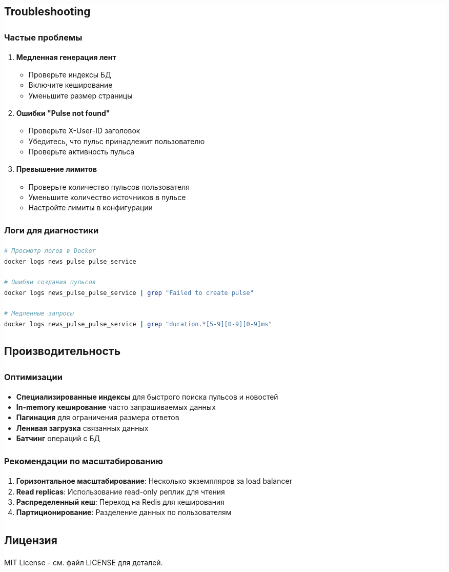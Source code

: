 ## Troubleshooting

### Частые проблемы

1. **Медленная генерация лент**
   - Проверьте индексы БД
   - Включите кеширование
   - Уменьшите размер страницы

2. **Ошибки "Pulse not found"**
   - Проверьте X-User-ID заголовок
   - Убедитесь, что пульс принадлежит пользователю
   - Проверьте активность пульса

3. **Превышение лимитов**
   - Проверьте количество пульсов пользователя
   - Уменьшите количество источников в пульсе
   - Настройте лимиты в конфигурации

### Логи для диагностики

```bash
# Просмотр логов в Docker
docker logs news_pulse_pulse_service

# Ошибки создания пульсов
docker logs news_pulse_pulse_service | grep "Failed to create pulse"

# Медленные запросы
docker logs news_pulse_pulse_service | grep "duration.*[5-9][0-9][0-9]ms"
```

## Производительность

### Оптимизации

- **Специализированные индексы** для быстрого поиска пульсов и новостей
- **In-memory кеширование** часто запрашиваемых данных
- **Пагинация** для ограничения размера ответов
- **Ленивая загрузка** связанных данных
- **Батчинг** операций с БД

### Рекомендации по масштабированию

1. **Горизонтальное масштабирование**: Несколько экземпляров за load balancer
2. **Read replicas**: Использование read-only реплик для чтения
3. **Распределенный кеш**: Переход на Redis для кеширования
4. **Партиционирование**: Разделение данных по пользователям

## Лицензия

MIT License - см. файл LICENSE для деталей.
